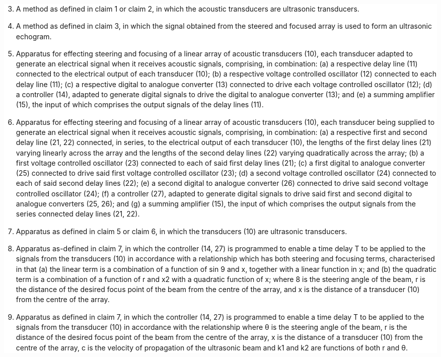 
 
3. A method as defined in claim 1 or claim 2, in which the acoustic transducers are ultrasonic transducers.

  
4. A method as defined in claim 3, in which the signal obtained from the steered and focused array is used to form an ultrasonic echogram.

  
5. Apparatus for effecting steering and focusing of a linear array of acoustic transducers (10), each transducer adapted to generate an electrical signal when it receives acoustic signals, comprising, in combination:
(a) a respective delay line (11) connected to the electrical output of each transducer (10);
(b) a respective voltage controlled oscillator (12) connected to each delay line (11);
(c) a respective digital to analogue converter (13) connected to drive each voltage controlled oscillator (12);
(d) a controller (14), adapted to generate digital signals to drive the digital to analogue converter (13); and
(e) a summing amplifier (15), the input of which comprises the output signals of the delay lines (11). 

  
6. Apparatus for effecting steering and focusing of a linear array of acoustic transducers (10), each transducer being supplied to generate an electrical signal when it receives acoustic signals, comprising, in combination:
(a) a respective first and second delay line (21, 22) connected, in series, to the electrical output of each transducer (10), the lengths of the first delay lines (21) varying linearly across the array and the lengths of the second delay lines (22) varying quadratically across the array;
(b) a first voltage controlled oscillator (23) connected to each of said first delay lines (21);
(c) a first digital to analogue converter (25) connected to drive said first voltage controlled oscillator (23);
(d) a second voltage controlled oscillator (24) connected to each of said second delay lines (22);
(e) a second digital to analogue converter (26) connected to drive said second voltage controlled oscillator (24);
(f) a controller (27), adapted to generate digital signals to drive said first and second digital to analogue converters (25, 26); and
(g) a summing amplifier (15), the input of which comprises the output signals from the series connected delay lines (21, 22). 

  
7. Apparatus as defined in claim 5 or claim 6, in which the transducers (10) are ultrasonic transducers.

  
8. Apparatus as-defined in claim 7, in which the controller (14, 27) is programmed to enable a time delay T to be applied to the signals from the transducers (10) in accordance with a relationship which has both steering and focusing terms, characterised in that
(a) the linear term is a combination of a function of sin 9 and x, together with a linear function in x; and
(b) the quadratic term is a combination of a function of r and x2 with a quadratic function of x; where 8 is the steering angle of the beam, r is the distance of the desired focus point of the beam from the centre of the array, and x is the distance of a transducer (10) from the centre of the array. 

  
9. Apparatus as defined in claim 7, in which the controller (14, 27) is programmed to enable a time delay T to be applied to the signals from the transducer (10) in accordance with the relationship      where θ is the steering angle of the beam, r is the distance of the desired focus point of the beam from the centre of the array, x is the distance of a transducer (10) from the centre of the array, c is the velocity of propagation of the ultrasonic beam and k1 and k2 are functions of both r and θ.